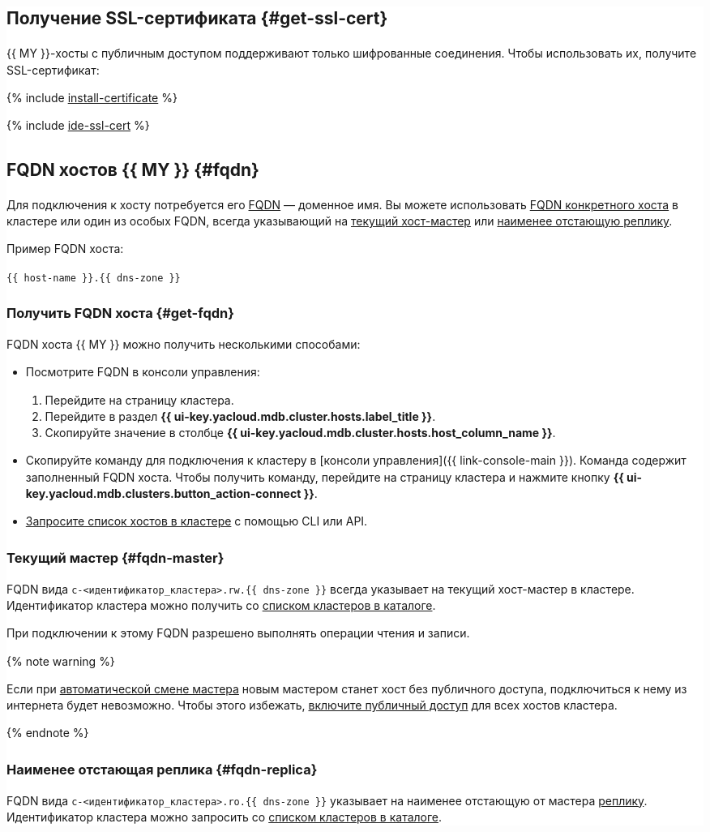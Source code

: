## Получение SSL-сертификата {#get-ssl-cert}

{{ MY }}-хосты с публичным доступом поддерживают только шифрованные соединения. Чтобы использовать их, получите SSL-сертификат:

{% include [install-certificate](../../_includes/mdb/mmy/install-certificate.md) %}

{% include [ide-ssl-cert](../../_includes/mdb/mdb-ide-ssl-cert.md) %}

## FQDN хостов {{ MY }} {#fqdn}

Для подключения к хосту потребуется его [FQDN](../concepts/network.md#hostname) — доменное имя. Вы можете использовать [FQDN конкретного хоста](#get-fqdn) в кластере или один из особых FQDN, всегда указывающий на [текущий хост-мастер](#fqdn-master) или [наименее отстающую реплику](#fqdn-replica).

Пример FQDN хоста:

```text
{{ host-name }}.{{ dns-zone }}
```

### Получить FQDN хоста {#get-fqdn}

FQDN хоста {{ MY }} можно получить несколькими способами:

* Посмотрите FQDN в консоли управления:

    1. Перейдите на страницу кластера.
    1. Перейдите в раздел **{{ ui-key.yacloud.mdb.cluster.hosts.label_title }}**.
    1. Скопируйте значение в столбце **{{ ui-key.yacloud.mdb.cluster.hosts.host_column_name }}**.

* Скопируйте команду для подключения к кластеру в [консоли управления]({{ link-console-main }}). Команда содержит заполненный FQDN хоста. Чтобы получить команду, перейдите на страницу кластера и нажмите кнопку **{{ ui-key.yacloud.mdb.clusters.button_action-connect }}**.

* [Запросите список хостов в кластере](../operations/hosts.md#list) с помощью CLI или API.

### Текущий мастер {#fqdn-master}

FQDN вида `c-<идентификатор_кластера>.rw.{{ dns-zone }}` всегда указывает на текущий хост-мастер в кластере. Идентификатор кластера можно получить со [списком кластеров в каталоге](./cluster-list.md#list-clusters).

При подключении к этому FQDN разрешено выполнять операции чтения и записи.

{% note warning %}

Если при [автоматической смене мастера](../concepts/replication.md#master-failover) новым мастером станет хост без публичного доступа, подключиться к нему из интернета будет невозможно. Чтобы этого избежать, [включите публичный доступ](../operations/hosts.md#update) для всех хостов кластера.

{% endnote %}

### Наименее отстающая реплика {#fqdn-replica}

FQDN вида `c-<идентификатор_кластера>.ro.{{ dns-zone }}` указывает на наименее отстающую от мастера [реплику](../concepts/replication.md). Идентификатор кластера можно запросить со [списком кластеров в каталоге](./cluster-list.md#list-clusters).
